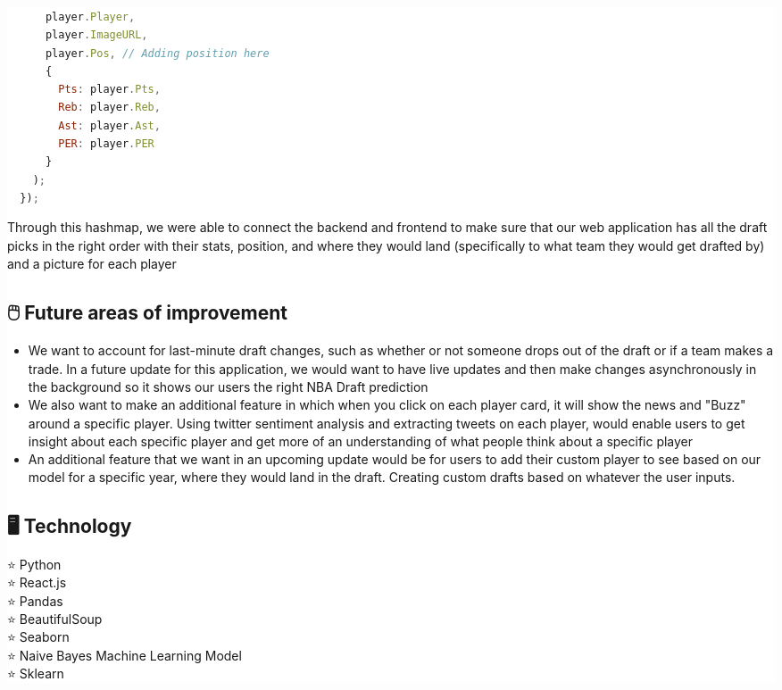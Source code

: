 ```javascript
      player.Player,
      player.ImageURL,
      player.Pos, // Adding position here
      {
        Pts: player.Pts,
        Reb: player.Reb,
        Ast: player.Ast,
        PER: player.PER
      }
    );
  });
```
Through this hashmap, we were able to connect the backend and frontend to make sure that our web application has all the draft picks in the right order with their stats, position, and where they would land (specifically to what team they would get drafted by) and a picture for each player

## 🖱️ Future areas of improvement 
* We want to account for last-minute draft changes, such as whether or not someone drops out of the draft or if a team makes a trade. In a future update for this application, we would want to have live updates and then make changes asynchronously in the background so it shows our users the right NBA Draft prediction
* We also want to make an additional feature in which when you click on each player card, it will show the news and "Buzz" around a specific player. Using twitter sentiment analysis and extracting tweets on each player, would enable users to get insight about each specific player and get more of an understanding of what people think about a specific player
* An additional feature that we want in an upcoming update would be for users to add their custom player to see based on our model for a specific year, where they would land in the draft. Creating custom drafts based on whatever the user inputs.

## 🖥️ Technology 
⭐ Python <br>
⭐ React.js <br>
⭐ Pandas <br>
⭐ BeautifulSoup <br>
⭐ Seaborn <br>
⭐ Naive Bayes Machine Learning Model <br>
⭐ Sklearn <br>




